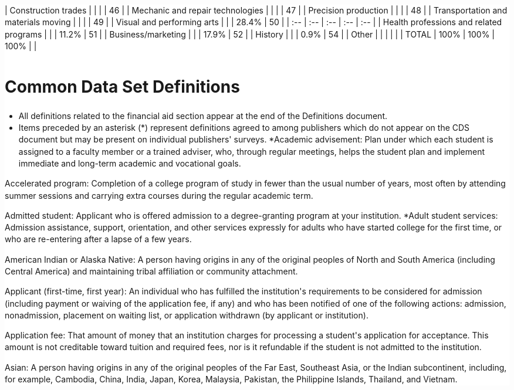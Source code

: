 | Construction trades |  |  |  | 46 |
| Mechanic and repair technologies |  |  |  | 47 |
| Precision production |  |  |  | 48 |
| Transportation and materials moving |  |  |  | 49 |
| Visual and performing arts |  |  | $28.4 \%$ | 50 |
| :-- | :-- | :-- | :-- | :-- |
| Health professions and related <br> programs |  |  | $11.2 \%$ | 51 |
| Business/marketing |  |  | $17.9 \%$ | 52 |
| History |  |  | $0.9 \%$ | 54 |
| Other |  |  |  |  |
| TOTAL | $100 \%$ | $100 \%$ | $100 \%$ |  |
# Common Data Set Definitions 

- All definitions related to the financial aid section appear at the end of the Definitions document.
- Items preceded by an asterisk (*) represent definitions agreed to among publishers which do not appear on the CDS document but may be present on individual publishers' surveys.
*Academic advisement: Plan under which each student is assigned to a faculty member or a trained adviser, who, through regular meetings, helps the student plan and implement immediate and long-term academic and vocational goals.

Accelerated program: Completion of a college program of study in fewer than the usual number of years, most often by attending summer sessions and carrying extra courses during the regular academic term.

Admitted student: Applicant who is offered admission to a degree-granting program at your institution.
*Adult student services: Admission assistance, support, orientation, and other services expressly for adults who have started college for the first time, or who are re-entering after a lapse of a few years.

American Indian or Alaska Native: A person having origins in any of the original peoples of North and South America (including Central America) and maintaining tribal affiliation or community attachment.

Applicant (first-time, first year): An individual who has fulfilled the institution's requirements to be considered for admission (including payment or waiving of the application fee, if any) and who has been notified of one of the following actions: admission, nonadmission, placement on waiting list, or application withdrawn (by applicant or institution).

Application fee: That amount of money that an institution charges for processing a student's application for acceptance. This amount is not creditable toward tuition and required fees, nor is it refundable if the student is not admitted to the institution.

Asian: A person having origins in any of the original peoples of the Far East, Southeast Asia, or the Indian subcontinent, including, for example, Cambodia, China, India, Japan, Korea, Malaysia, Pakistan, the Philippine Islands, Thailand, and Vietnam.

